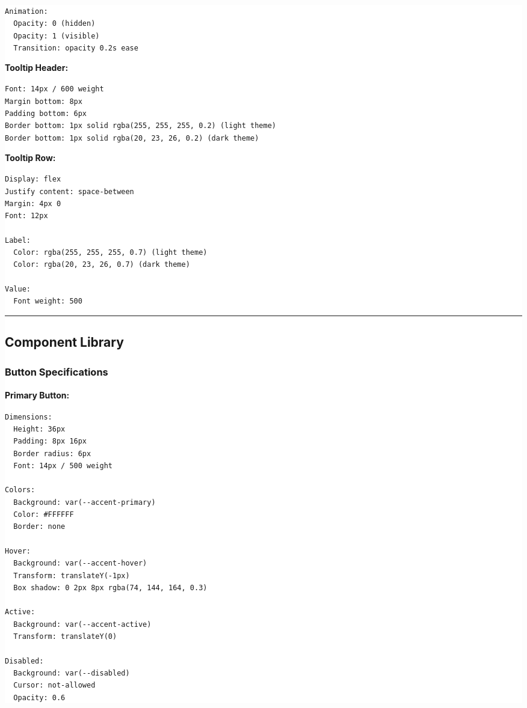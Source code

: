 ```
Animation:
  Opacity: 0 (hidden)
  Opacity: 1 (visible)
  Transition: opacity 0.2s ease
```

**Tooltip Header:**
```
Font: 14px / 600 weight
Margin bottom: 8px
Padding bottom: 6px
Border bottom: 1px solid rgba(255, 255, 255, 0.2) (light theme)
Border bottom: 1px solid rgba(20, 23, 26, 0.2) (dark theme)
```

**Tooltip Row:**
```
Display: flex
Justify content: space-between
Margin: 4px 0
Font: 12px

Label:
  Color: rgba(255, 255, 255, 0.7) (light theme)
  Color: rgba(20, 23, 26, 0.7) (dark theme)

Value:
  Font weight: 500
```

---

## Component Library

### Button Specifications

**Primary Button:**
```
Dimensions:
  Height: 36px
  Padding: 8px 16px
  Border radius: 6px
  Font: 14px / 500 weight

Colors:
  Background: var(--accent-primary)
  Color: #FFFFFF
  Border: none

Hover:
  Background: var(--accent-hover)
  Transform: translateY(-1px)
  Box shadow: 0 2px 8px rgba(74, 144, 164, 0.3)

Active:
  Background: var(--accent-active)
  Transform: translateY(0)

Disabled:
  Background: var(--disabled)
  Cursor: not-allowed
  Opacity: 0.6
```
